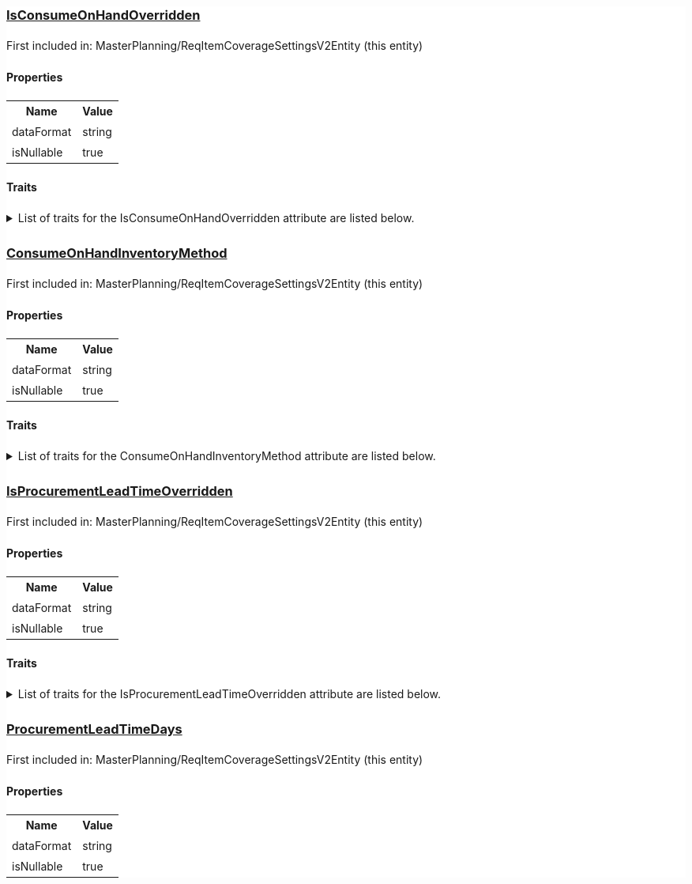 ### <a href=#IsConsumeOnHandOverridden name="IsConsumeOnHandOverridden">IsConsumeOnHandOverridden</a>

First included in: MasterPlanning/ReqItemCoverageSettingsV2Entity (this entity)  

#### Properties

<table><tr><th>Name</th><th>Value</th></tr><tr><td>dataFormat</td><td>string</td></tr><tr><td>isNullable</td><td>true</td></tr></table>

#### Traits

<details><summary>List of traits for the IsConsumeOnHandOverridden attribute are listed below.</summary></details>

### <a href=#ConsumeOnHandInventoryMethod name="ConsumeOnHandInventoryMethod">ConsumeOnHandInventoryMethod</a>

First included in: MasterPlanning/ReqItemCoverageSettingsV2Entity (this entity)  

#### Properties

<table><tr><th>Name</th><th>Value</th></tr><tr><td>dataFormat</td><td>string</td></tr><tr><td>isNullable</td><td>true</td></tr></table>

#### Traits

<details><summary>List of traits for the ConsumeOnHandInventoryMethod attribute are listed below.</summary></details>

### <a href=#IsProcurementLeadTimeOverridden name="IsProcurementLeadTimeOverridden">IsProcurementLeadTimeOverridden</a>

First included in: MasterPlanning/ReqItemCoverageSettingsV2Entity (this entity)  

#### Properties

<table><tr><th>Name</th><th>Value</th></tr><tr><td>dataFormat</td><td>string</td></tr><tr><td>isNullable</td><td>true</td></tr></table>

#### Traits

<details><summary>List of traits for the IsProcurementLeadTimeOverridden attribute are listed below.</summary></details>

### <a href=#ProcurementLeadTimeDays name="ProcurementLeadTimeDays">ProcurementLeadTimeDays</a>

First included in: MasterPlanning/ReqItemCoverageSettingsV2Entity (this entity)  

#### Properties

<table><tr><th>Name</th><th>Value</th></tr><tr><td>dataFormat</td><td>string</td></tr><tr><td>isNullable</td><td>true</td></tr></table>

